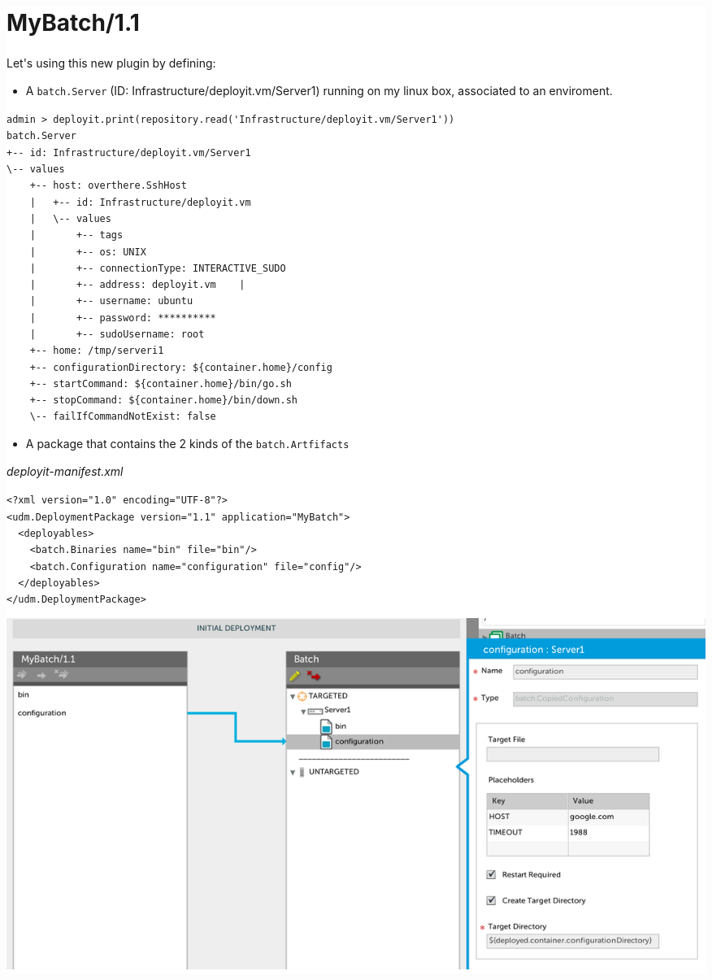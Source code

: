 # MyBatch/1.1 #

Let's using this new plugin by defining:

* A `batch.Server` (ID: Infrastructure/deployit.vm/Server1) running on my linux box, associated to an enviroment.

```
admin > deployit.print(repository.read('Infrastructure/deployit.vm/Server1'))
batch.Server
+-- id: Infrastructure/deployit.vm/Server1
\-- values
    +-- host: overthere.SshHost
    |   +-- id: Infrastructure/deployit.vm
    |   \-- values
    |       +-- tags
    |       +-- os: UNIX
    |       +-- connectionType: INTERACTIVE_SUDO
    |       +-- address: deployit.vm    |      
    |       +-- username: ubuntu
    |       +-- password: **********
    |       +-- sudoUsername: root
    +-- home: /tmp/serveri1
    +-- configurationDirectory: ${container.home}/config
    +-- startCommand: ${container.home}/bin/go.sh
    +-- stopCommand: ${container.home}/bin/down.sh
    \-- failIfCommandNotExist: false
```

* A package that contains the 2 kinds of the `batch.Artfifacts`

*deployit-manifest.xml*

```
<?xml version="1.0" encoding="UTF-8"?>
<udm.DeploymentPackage version="1.1" application="MyBatch">
  <deployables>
  	<batch.Binaries name="bin" file="bin"/>
  	<batch.Configuration name="configuration" file="config"/>
  </deployables>
</udm.DeploymentPackage>
```

![MyBatch/1.1 : initial deployment - mapping ](images/batch-11-mapping.png)